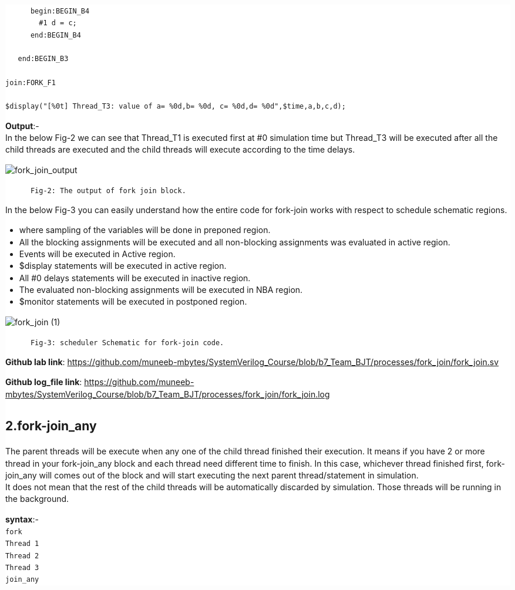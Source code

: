 ```
      begin:BEGIN_B4  
        #1 d = c;  
      end:BEGIN_B4  

   end:BEGIN_B3  

join:FORK_F1 

$display("[%0t] Thread_T3: value of a= %0d,b= %0d, c= %0d,d= %0d",$time,a,b,c,d); 
```

**Output**:-  
In the below Fig-2 we can see that Thread_T1 is executed first at #0 simulation time but Thread_T3 will be executed after all the child threads are executed and the child threads will execute according to the time delays.  

![fork_join_output](https://user-images.githubusercontent.com/110398433/189096889-e1f57873-63ef-4a15-b313-498a6e268277.png)

          Fig-2: The output of fork join block.

In the below Fig-3 you can easily understand how the entire code for fork-join works with respect to schedule schematic regions.  
* where sampling of the variables will be done in preponed region.  
* All the blocking assignments will be executed and all non-blocking assignments was evaluated in active region.  
* Events will be executed in Active region.
* $display statements will be executed in active region.  
* All #0 delays statements will be executed in inactive region.  
* The evaluated non-blocking assignments will be executed in NBA region.
* $monitor statements will be executed in postponed region.

![fork_join (1)](https://user-images.githubusercontent.com/110398433/189286514-8ece3ede-4e6d-4e73-a783-be2bbcfce9e5.jpg)



          Fig-3: scheduler Schematic for fork-join code.
  
**Github lab link**: https://github.com/muneeb-mbytes/SystemVerilog_Course/blob/b7_Team_BJT/processes/fork_join/fork_join.sv

**Github log_file link**: https://github.com/muneeb-mbytes/SystemVerilog_Course/blob/b7_Team_BJT/processes/fork_join/fork_join.log

## 2.fork-join_any  

The parent threads will be execute when any one of the child thread finished their execution. It means if you have 2 or more thread in your fork-join_any block and each thread need different time to finish. In this case, whichever thread finished first, fork-join_any will comes out of the block and will start executing the next parent thread/statement in simulation.   
It does not mean that the rest of the child threads will be automatically discarded by simulation. Those threads will be running in the background.  

**syntax**:-  
`fork`  
   `Thread 1`  
   `Thread 2`  
   `Thread 3`  
`join_any`  
 